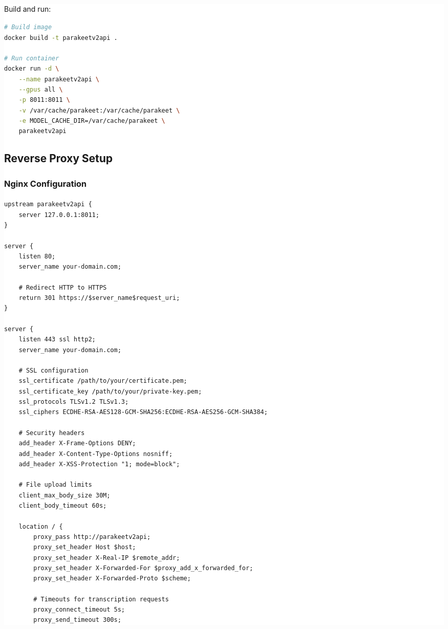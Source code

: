 ```dockerfile
```

Build and run:

```bash
# Build image
docker build -t parakeetv2api .

# Run container
docker run -d \
    --name parakeetv2api \
    --gpus all \
    -p 8011:8011 \
    -v /var/cache/parakeet:/var/cache/parakeet \
    -e MODEL_CACHE_DIR=/var/cache/parakeet \
    parakeetv2api
```

## Reverse Proxy Setup

### Nginx Configuration

```nginx
upstream parakeetv2api {
    server 127.0.0.1:8011;
}

server {
    listen 80;
    server_name your-domain.com;

    # Redirect HTTP to HTTPS
    return 301 https://$server_name$request_uri;
}

server {
    listen 443 ssl http2;
    server_name your-domain.com;

    # SSL configuration
    ssl_certificate /path/to/your/certificate.pem;
    ssl_certificate_key /path/to/your/private-key.pem;
    ssl_protocols TLSv1.2 TLSv1.3;
    ssl_ciphers ECDHE-RSA-AES128-GCM-SHA256:ECDHE-RSA-AES256-GCM-SHA384;

    # Security headers
    add_header X-Frame-Options DENY;
    add_header X-Content-Type-Options nosniff;
    add_header X-XSS-Protection "1; mode=block";

    # File upload limits
    client_max_body_size 30M;
    client_body_timeout 60s;

    location / {
        proxy_pass http://parakeetv2api;
        proxy_set_header Host $host;
        proxy_set_header X-Real-IP $remote_addr;
        proxy_set_header X-Forwarded-For $proxy_add_x_forwarded_for;
        proxy_set_header X-Forwarded-Proto $scheme;
        
        # Timeouts for transcription requests
        proxy_connect_timeout 5s;
        proxy_send_timeout 300s;
```